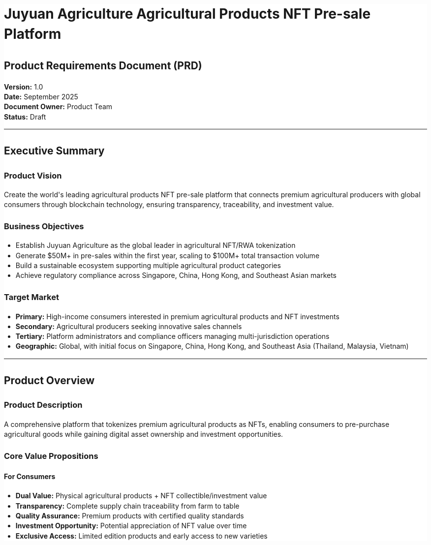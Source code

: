 # Juyuan Agriculture Agricultural Products NFT Pre-sale Platform
## Product Requirements Document (PRD)

**Version:** 1.0  
**Date:** September 2025  
**Document Owner:** Product Team  
**Status:** Draft  

---

## Executive Summary

### Product Vision
Create the world's leading agricultural products NFT pre-sale platform that connects premium agricultural producers with global consumers through blockchain technology, ensuring transparency, traceability, and investment value.

### Business Objectives
- Establish Juyuan Agriculture as the global leader in agricultural NFT/RWA tokenization
- Generate $50M+ in pre-sales within the first year, scaling to $100M+ total transaction volume
- Build a sustainable ecosystem supporting multiple agricultural product categories
- Achieve regulatory compliance across Singapore, China, Hong Kong, and Southeast Asian markets

### Target Market
- **Primary:** High-income consumers interested in premium agricultural products and NFT investments
- **Secondary:** Agricultural producers seeking innovative sales channels
- **Tertiary:** Platform administrators and compliance officers managing multi-jurisdiction operations
- **Geographic:** Global, with initial focus on Singapore, China, Hong Kong, and Southeast Asia (Thailand, Malaysia, Vietnam)

---

## Product Overview

### Product Description
A comprehensive platform that tokenizes premium agricultural products as NFTs, enabling consumers to pre-purchase agricultural goods while gaining digital asset ownership and investment opportunities.

### Core Value Propositions

#### For Consumers
- **Dual Value:** Physical agricultural products + NFT collectible/investment value
- **Transparency:** Complete supply chain traceability from farm to table
- **Quality Assurance:** Premium products with certified quality standards
- **Investment Opportunity:** Potential appreciation of NFT value over time
- **Exclusive Access:** Limited edition products and early access to new varieties
